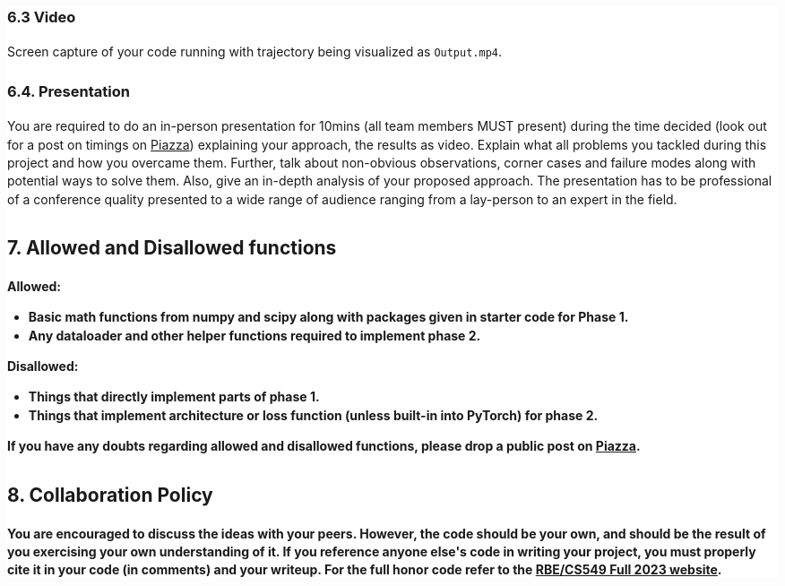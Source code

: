 
<a name='video'></a>

### 6.3 Video

Screen capture of your code running with trajectory being visualized as ``Output.mp4``.

<a name='present'></a>

### 6.4. Presentation

You are required to do an in-person presentation for 10mins (all team members MUST present) during the time decided (look out for a post on timings on <a href="https://piazza.com/wpi/spring2023/rbecs549">Piazza</a>) explaining your approach, the results as video. Explain what all problems you tackled during this project and how you overcame them. Further, talk about non-obvious observations, corner cases and failure modes along with potential ways to solve them. Also, give an in-depth analysis of your proposed approach. The presentation has to be professional of a conference quality presented to a wide range of audience ranging from a lay-person to an expert in the field. 

<a name='funcs'></a>

## 7. Allowed and Disallowed functions

<b> Allowed:

- Basic math functions from numpy and scipy along with packages given in starter code for Phase 1.
- Any dataloader and other helper functions required to implement phase 2.

<b> Disallowed:
- Things that directly implement parts of phase 1.
- Things that implement architecture or loss function (unless built-in into PyTorch) for phase 2.

If you have any doubts regarding allowed and disallowed functions, please drop a public post on [Piazza](https://piazza.com/wpi/spring2023/rbecs549).  



<a name='coll'></a>

## 8. Collaboration Policy
You are encouraged to discuss the ideas with your peers. However, the code should be your own, and should be the result of you exercising your own understanding of it. If you reference anyone else's code in writing your project, you must properly cite it in your code (in comments) and your writeup. For the full honor code refer to the [RBE/CS549 Full 2023 website](https://nitinjsanket.github.io/teaching/rbe549/spring2023.html).
